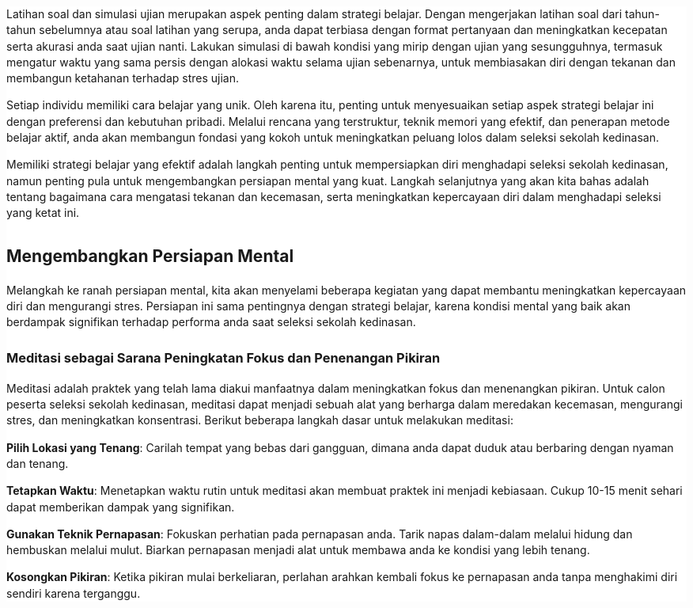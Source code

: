 Latihan soal dan simulasi ujian merupakan aspek penting dalam strategi
belajar. Dengan mengerjakan latihan soal dari tahun-tahun sebelumnya
atau soal latihan yang serupa, anda dapat terbiasa dengan format
pertanyaan dan meningkatkan kecepatan serta akurasi anda saat ujian
nanti. Lakukan simulasi di bawah kondisi yang mirip dengan ujian yang
sesungguhnya, termasuk mengatur waktu yang sama persis dengan alokasi
waktu selama ujian sebenarnya, untuk membiasakan diri dengan tekanan dan
membangun ketahanan terhadap stres ujian.

Setiap individu memiliki cara belajar yang unik. Oleh karena itu,
penting untuk menyesuaikan setiap aspek strategi belajar ini dengan
preferensi dan kebutuhan pribadi. Melalui rencana yang terstruktur,
teknik memori yang efektif, dan penerapan metode belajar aktif, anda
akan membangun fondasi yang kokoh untuk meningkatkan peluang lolos dalam
seleksi sekolah kedinasan.

Memiliki strategi belajar yang efektif adalah langkah penting untuk
mempersiapkan diri menghadapi seleksi sekolah kedinasan, namun penting
pula untuk mengembangkan persiapan mental yang kuat. Langkah selanjutnya
yang akan kita bahas adalah tentang bagaimana cara mengatasi tekanan dan
kecemasan, serta meningkatkan kepercayaan diri dalam menghadapi seleksi
yang ketat ini.

## **Mengembangkan Persiapan Mental**

Melangkah ke ranah persiapan mental, kita akan menyelami beberapa
kegiatan yang dapat membantu meningkatkan kepercayaan diri dan
mengurangi stres. Persiapan ini sama pentingnya dengan strategi belajar,
karena kondisi mental yang baik akan berdampak signifikan terhadap
performa anda saat seleksi sekolah kedinasan.

### **Meditasi sebagai Sarana Peningkatan Fokus dan Penenangan Pikiran**

Meditasi adalah praktek yang telah lama diakui manfaatnya dalam
meningkatkan fokus dan menenangkan pikiran. Untuk calon peserta seleksi
sekolah kedinasan, meditasi dapat menjadi sebuah alat yang berharga
dalam meredakan kecemasan, mengurangi stres, dan meningkatkan
konsentrasi. Berikut beberapa langkah dasar untuk melakukan meditasi:

**Pilih Lokasi yang Tenang**: Carilah tempat yang bebas dari gangguan,
dimana anda dapat duduk atau berbaring dengan nyaman dan tenang.

**Tetapkan Waktu**: Menetapkan waktu rutin untuk meditasi akan membuat
praktek ini menjadi kebiasaan. Cukup 10-15 menit sehari dapat memberikan
dampak yang signifikan.

**Gunakan Teknik Pernapasan**: Fokuskan perhatian pada pernapasan anda.
Tarik napas dalam-dalam melalui hidung dan hembuskan melalui mulut.
Biarkan pernapasan menjadi alat untuk membawa anda ke kondisi yang lebih
tenang.

**Kosongkan Pikiran**: Ketika pikiran mulai berkeliaran, perlahan
arahkan kembali fokus ke pernapasan anda tanpa menghakimi diri sendiri
karena terganggu.
